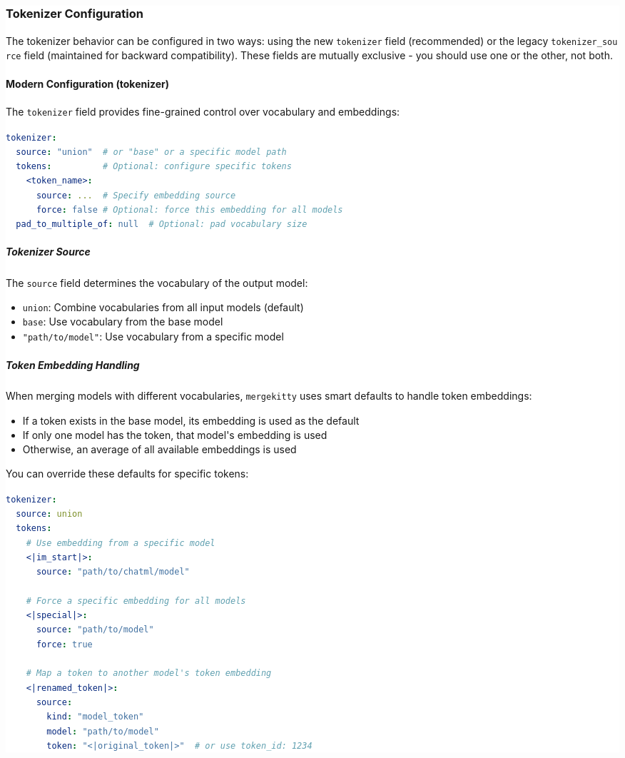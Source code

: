 ### Tokenizer Configuration

The tokenizer behavior can be configured in two ways: using the new `tokenizer` field (recommended) or the legacy `tokenizer_source` field (maintained for backward compatibility). These fields are mutually exclusive - you should use one or the other, not both.

#### Modern Configuration (tokenizer)

The `tokenizer` field provides fine-grained control over vocabulary and embeddings:

```yaml
tokenizer:
  source: "union"  # or "base" or a specific model path
  tokens:          # Optional: configure specific tokens
    <token_name>:
      source: ...  # Specify embedding source
      force: false # Optional: force this embedding for all models
  pad_to_multiple_of: null  # Optional: pad vocabulary size
```

##### Tokenizer Source

The `source` field determines the vocabulary of the output model:

- `union`: Combine vocabularies from all input models (default)
- `base`: Use vocabulary from the base model
- `"path/to/model"`: Use vocabulary from a specific model

##### Token Embedding Handling

When merging models with different vocabularies, `mergekitty` uses smart defaults to handle token embeddings:

- If a token exists in the base model, its embedding is used as the default
- If only one model has the token, that model's embedding is used
- Otherwise, an average of all available embeddings is used

You can override these defaults for specific tokens:

```yaml
tokenizer:
  source: union
  tokens:
    # Use embedding from a specific model
    <|im_start|>:
      source: "path/to/chatml/model"

    # Force a specific embedding for all models
    <|special|>:
      source: "path/to/model"
      force: true

    # Map a token to another model's token embedding
    <|renamed_token|>:
      source:
        kind: "model_token"
        model: "path/to/model"
        token: "<|original_token|>"  # or use token_id: 1234
```
